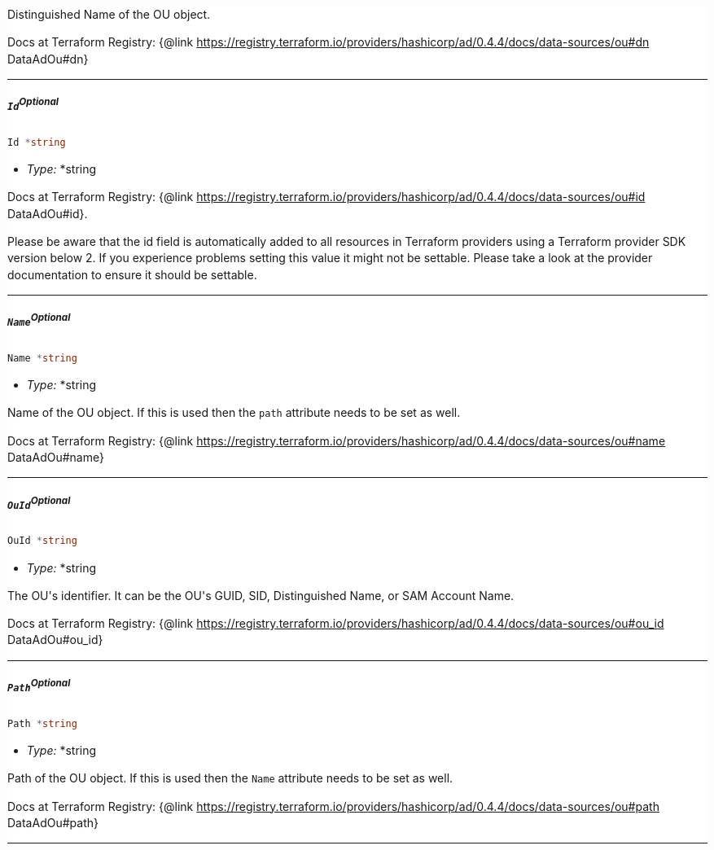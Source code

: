 Distinguished Name of the OU object.

Docs at Terraform Registry: {@link https://registry.terraform.io/providers/hashicorp/ad/0.4.4/docs/data-sources/ou#dn DataAdOu#dn}

---

##### `Id`<sup>Optional</sup> <a name="Id" id="@cdktf/provider-ad.dataAdOu.DataAdOuConfig.property.id"></a>

```go
Id *string
```

- *Type:* *string

Docs at Terraform Registry: {@link https://registry.terraform.io/providers/hashicorp/ad/0.4.4/docs/data-sources/ou#id DataAdOu#id}.

Please be aware that the id field is automatically added to all resources in Terraform providers using a Terraform provider SDK version below 2.
If you experience problems setting this value it might not be settable. Please take a look at the provider documentation to ensure it should be settable.

---

##### `Name`<sup>Optional</sup> <a name="Name" id="@cdktf/provider-ad.dataAdOu.DataAdOuConfig.property.name"></a>

```go
Name *string
```

- *Type:* *string

Name of the OU object. If this is used then the `path` attribute needs to be set as well.

Docs at Terraform Registry: {@link https://registry.terraform.io/providers/hashicorp/ad/0.4.4/docs/data-sources/ou#name DataAdOu#name}

---

##### `OuId`<sup>Optional</sup> <a name="OuId" id="@cdktf/provider-ad.dataAdOu.DataAdOuConfig.property.ouId"></a>

```go
OuId *string
```

- *Type:* *string

The OU's identifier. It can be the OU's GUID, SID, Distinguished Name, or SAM Account Name.

Docs at Terraform Registry: {@link https://registry.terraform.io/providers/hashicorp/ad/0.4.4/docs/data-sources/ou#ou_id DataAdOu#ou_id}

---

##### `Path`<sup>Optional</sup> <a name="Path" id="@cdktf/provider-ad.dataAdOu.DataAdOuConfig.property.path"></a>

```go
Path *string
```

- *Type:* *string

Path of the OU object. If this is used then the `Name` attribute needs to be set as well.

Docs at Terraform Registry: {@link https://registry.terraform.io/providers/hashicorp/ad/0.4.4/docs/data-sources/ou#path DataAdOu#path}

---



